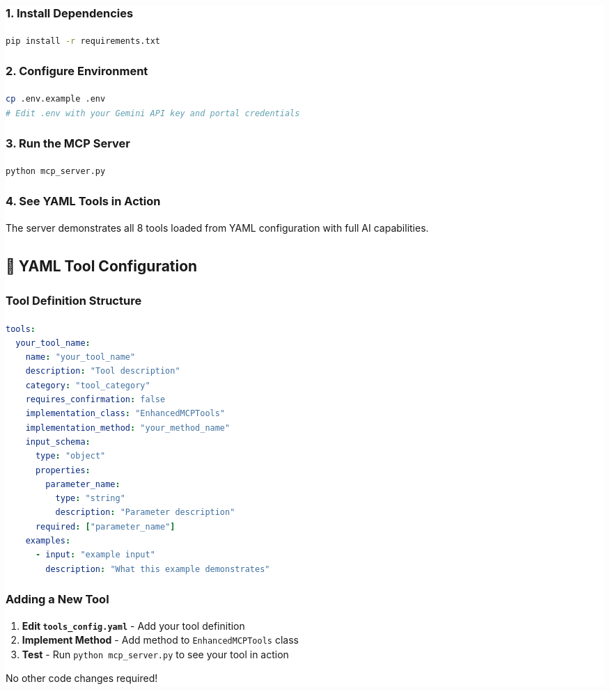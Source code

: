 ### 1. Install Dependencies
```bash
pip install -r requirements.txt
```

### 2. Configure Environment
```bash
cp .env.example .env
# Edit .env with your Gemini API key and portal credentials
```

### 3. Run the MCP Server
```bash
python mcp_server.py
```

### 4. See YAML Tools in Action
The server demonstrates all 8 tools loaded from YAML configuration with full AI capabilities.

## 🔧 YAML Tool Configuration

### Tool Definition Structure
```yaml
tools:
  your_tool_name:
    name: "your_tool_name"
    description: "Tool description"
    category: "tool_category" 
    requires_confirmation: false
    implementation_class: "EnhancedMCPTools"
    implementation_method: "your_method_name"
    input_schema:
      type: "object"
      properties:
        parameter_name:
          type: "string"
          description: "Parameter description"
      required: ["parameter_name"]
    examples:
      - input: "example input"
        description: "What this example demonstrates"
```

### Adding a New Tool

1. **Edit `tools_config.yaml`** - Add your tool definition
2. **Implement Method** - Add method to `EnhancedMCPTools` class
3. **Test** - Run `python mcp_server.py` to see your tool in action

No other code changes required!
